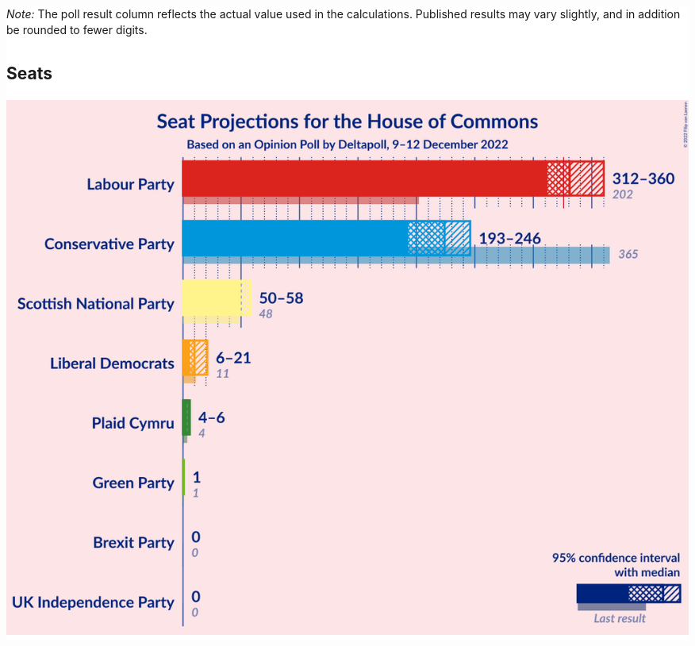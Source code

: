*Note:* The poll result column reflects the actual value used in the calculations. Published results may vary slightly, and in addition be rounded to fewer digits.

## Seats

![Graph with seats not yet produced](2022-12-12-Deltapoll-seats.png "Seats")
